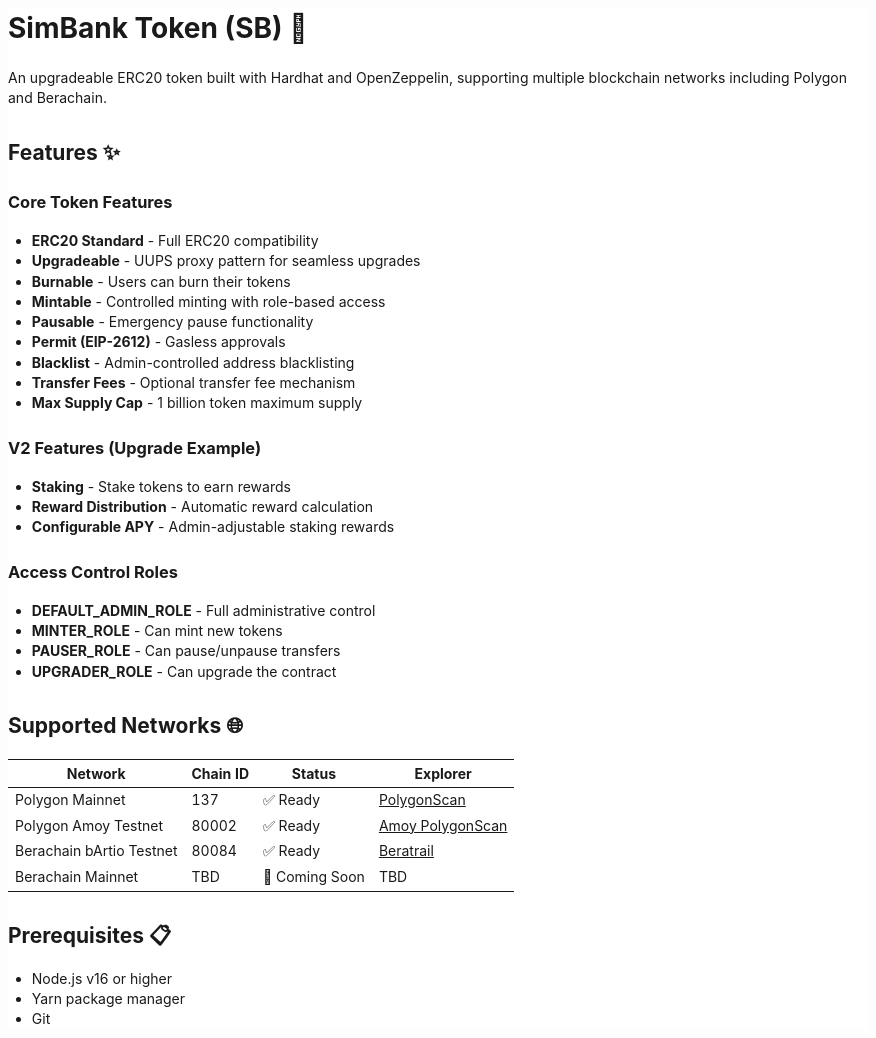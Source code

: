 # SimBank Token (SB) 🏦

An upgradeable ERC20 token built with Hardhat and OpenZeppelin, supporting multiple blockchain networks including Polygon and Berachain.

## Features ✨

### Core Token Features

- **ERC20 Standard** - Full ERC20 compatibility
- **Upgradeable** - UUPS proxy pattern for seamless upgrades
- **Burnable** - Users can burn their tokens
- **Mintable** - Controlled minting with role-based access
- **Pausable** - Emergency pause functionality
- **Permit (EIP-2612)** - Gasless approvals
- **Blacklist** - Admin-controlled address blacklisting
- **Transfer Fees** - Optional transfer fee mechanism
- **Max Supply Cap** - 1 billion token maximum supply

### V2 Features (Upgrade Example)

- **Staking** - Stake tokens to earn rewards
- **Reward Distribution** - Automatic reward calculation
- **Configurable APY** - Admin-adjustable staking rewards

### Access Control Roles

- **DEFAULT_ADMIN_ROLE** - Full administrative control
- **MINTER_ROLE** - Can mint new tokens
- **PAUSER_ROLE** - Can pause/unpause transfers
- **UPGRADER_ROLE** - Can upgrade the contract

## Supported Networks 🌐

| Network                  | Chain ID | Status         | Explorer                                         |
| ------------------------ | -------- | -------------- | ------------------------------------------------ |
| Polygon Mainnet          | 137      | ✅ Ready       | [PolygonScan](https://polygonscan.com)           |
| Polygon Amoy Testnet     | 80002    | ✅ Ready       | [Amoy PolygonScan](https://amoy.polygonscan.com) |
| Berachain bArtio Testnet | 80084    | ✅ Ready       | [Beratrail](https://bartio.beratrail.io)         |
| Berachain Mainnet        | TBD      | 🚧 Coming Soon | TBD                                              |

## Prerequisites 📋

- Node.js v16 or higher
- Yarn package manager
- Git
